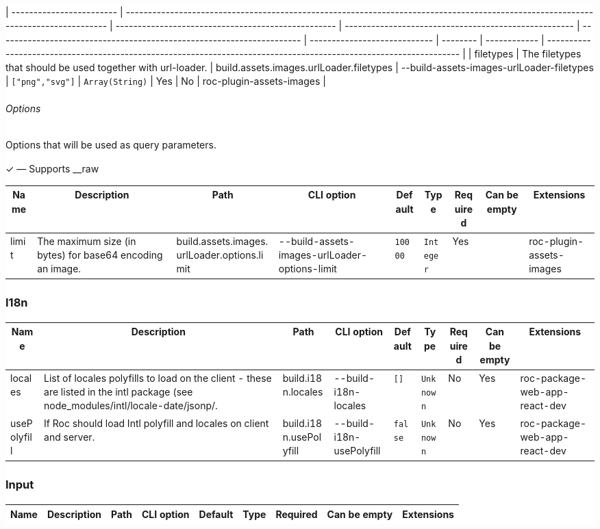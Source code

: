 | ------------------------ | --------------------------------------------------------------------------------------------------------------------------------- | -------------------------------------------------- | ---------------------------------------------------- | --------------------------------------------------------------------- | ---------------------------- | -------- | ------------ | ----------------------------------------------------------------------------------------------------------------- |
| filetypes                | The filetypes that should be used together with url-loader.                                                                       | build.assets.images.urlLoader.filetypes            | --build-assets-images-urlLoader-filetypes            | `["png","svg"]`                                                       | `Array(String)`              | Yes      | No           | roc-plugin-assets-images                                                                                          |

###### Options
Options that will be used as query parameters.

✓ ― Supports __raw

| Name                     | Description                                                                                                                       | Path                                               | CLI option                                           | Default                                                               | Type                         | Required | Can be empty | Extensions                                                                                                        |
| ------------------------ | --------------------------------------------------------------------------------------------------------------------------------- | -------------------------------------------------- | ---------------------------------------------------- | --------------------------------------------------------------------- | ---------------------------- | -------- | ------------ | ----------------------------------------------------------------------------------------------------------------- |
| limit                    | The maximum size (in bytes) for base64 encoding an image.                                                                         | build.assets.images.urlLoader.options.limit        | --build-assets-images-urlLoader-options-limit        | `10000`                                                               | `Integer`                    | Yes      |              | roc-plugin-assets-images                                                                                          |

### I18n

| Name                     | Description                                                                                                                       | Path                                               | CLI option                                           | Default                                                               | Type                         | Required | Can be empty | Extensions                                                                                                        |
| ------------------------ | --------------------------------------------------------------------------------------------------------------------------------- | -------------------------------------------------- | ---------------------------------------------------- | --------------------------------------------------------------------- | ---------------------------- | -------- | ------------ | ----------------------------------------------------------------------------------------------------------------- |
| locales                  | List of locales polyfills to load on the client - these are listed in the intl package (see node_modules/intl/locale-date/jsonp/. | build.i18n.locales                                 | --build-i18n-locales                                 | `[]`                                                                  | `Unknown`                    | No       | Yes          | roc-package-web-app-react-dev                                                                                     |
| usePolyfill              | If Roc should load Intl polyfill and locales on client and server.                                                                | build.i18n.usePolyfill                             | --build-i18n-usePolyfill                             | `false`                                                               | `Unknown`                    | No       | Yes          | roc-package-web-app-react-dev                                                                                     |

### Input

| Name                     | Description                                                                                                                       | Path                                               | CLI option                                           | Default                                                               | Type                         | Required | Can be empty | Extensions                                                                                                        |
| ------------------------ | --------------------------------------------------------------------------------------------------------------------------------- | -------------------------------------------------- | ---------------------------------------------------- | --------------------------------------------------------------------- | ---------------------------- | -------- | ------------ | ----------------------------------------------------------------------------------------------------------------- |